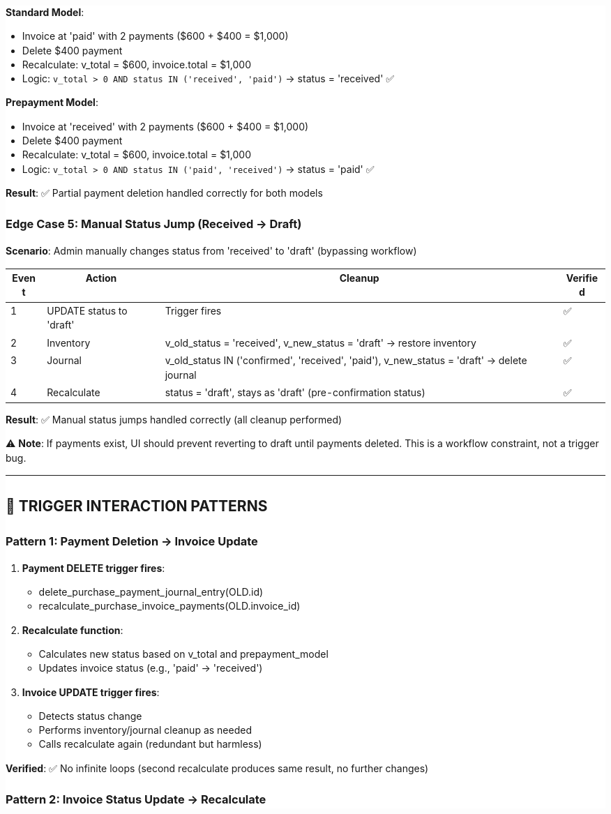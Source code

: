 **Standard Model**:
- Invoice at 'paid' with 2 payments ($600 + $400 = $1,000)
- Delete $400 payment
- Recalculate: v_total = $600, invoice.total = $1,000
- Logic: `v_total > 0 AND status IN ('received', 'paid')` → status = 'received' ✅

**Prepayment Model**:
- Invoice at 'received' with 2 payments ($600 + $400 = $1,000)
- Delete $400 payment
- Recalculate: v_total = $600, invoice.total = $1,000
- Logic: `v_total > 0 AND status IN ('paid', 'received')` → status = 'paid' ✅

**Result**: ✅ Partial payment deletion handled correctly for both models

### Edge Case 5: Manual Status Jump (Received → Draft)

**Scenario**: Admin manually changes status from 'received' to 'draft' (bypassing workflow)

| Event | Action | Cleanup | Verified |
|-------|--------|---------|----------|
| 1 | UPDATE status to 'draft' | Trigger fires | ✅ |
| 2 | Inventory | v_old_status = 'received', v_new_status = 'draft' → restore inventory | ✅ |
| 3 | Journal | v_old_status IN ('confirmed', 'received', 'paid'), v_new_status = 'draft' → delete journal | ✅ |
| 4 | Recalculate | status = 'draft', stays as 'draft' (pre-confirmation status) | ✅ |

**Result**: ✅ Manual status jumps handled correctly (all cleanup performed)

⚠️ **Note**: If payments exist, UI should prevent reverting to draft until payments deleted. This is a workflow constraint, not a trigger bug.

---

## 🔄 TRIGGER INTERACTION PATTERNS

### Pattern 1: Payment Deletion → Invoice Update

1. **Payment DELETE trigger fires**:
   - delete_purchase_payment_journal_entry(OLD.id)
   - recalculate_purchase_invoice_payments(OLD.invoice_id)

2. **Recalculate function**:
   - Calculates new status based on v_total and prepayment_model
   - Updates invoice status (e.g., 'paid' → 'received')

3. **Invoice UPDATE trigger fires**:
   - Detects status change
   - Performs inventory/journal cleanup as needed
   - Calls recalculate again (redundant but harmless)

**Verified**: ✅ No infinite loops (second recalculate produces same result, no further changes)

### Pattern 2: Invoice Status Update → Recalculate
